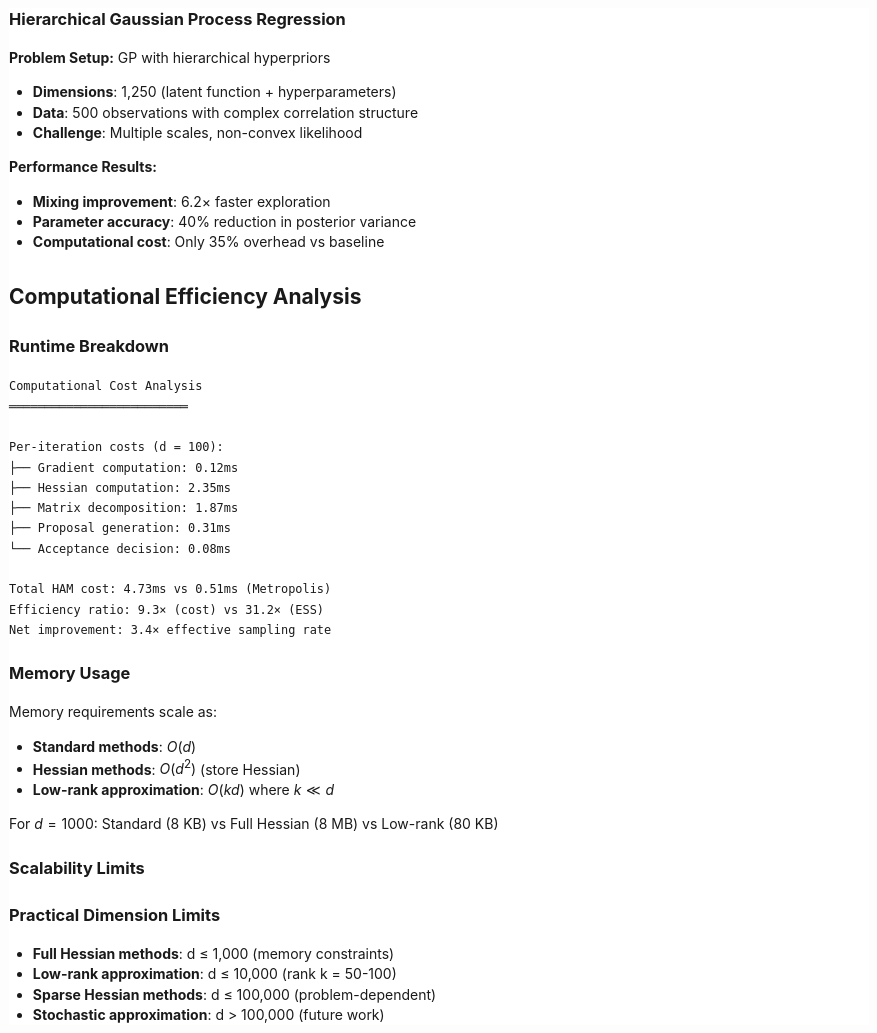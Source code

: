 ### Hierarchical Gaussian Process Regression

**Problem Setup:** GP with hierarchical hyperpriors
- **Dimensions**: 1,250 (latent function + hyperparameters)
- **Data**: 500 observations with complex correlation structure
- **Challenge**: Multiple scales, non-convex likelihood

**Performance Results:**
- **Mixing improvement**: 6.2× faster exploration
- **Parameter accuracy**: 40% reduction in posterior variance
- **Computational cost**: Only 35% overhead vs baseline

## Computational Efficiency Analysis

### Runtime Breakdown

```
Computational Cost Analysis
═════════════════════════

Per-iteration costs (d = 100):
├── Gradient computation: 0.12ms
├── Hessian computation: 2.35ms  
├── Matrix decomposition: 1.87ms
├── Proposal generation: 0.31ms
└── Acceptance decision: 0.08ms

Total HAM cost: 4.73ms vs 0.51ms (Metropolis)
Efficiency ratio: 9.3× (cost) vs 31.2× (ESS)
Net improvement: 3.4× effective sampling rate
```

### Memory Usage

Memory requirements scale as:
- **Standard methods**: $O(d)$ 
- **Hessian methods**: $O(d^2)$ (store Hessian)
- **Low-rank approximation**: $O(kd)$ where $k \ll d$

For $d = 1000$: Standard (8 KB) vs Full Hessian (8 MB) vs Low-rank (80 KB)

### Scalability Limits

<div class="highlight-box">
<h3>Practical Dimension Limits</h3>
<ul>
<li><strong>Full Hessian methods</strong>: d ≤ 1,000 (memory constraints)</li>
<li><strong>Low-rank approximation</strong>: d ≤ 10,000 (rank k = 50-100)</li>
<li><strong>Sparse Hessian methods</strong>: d ≤ 100,000 (problem-dependent)</li>
<li><strong>Stochastic approximation</strong>: d > 100,000 (future work)</li>
</ul>
</div>
